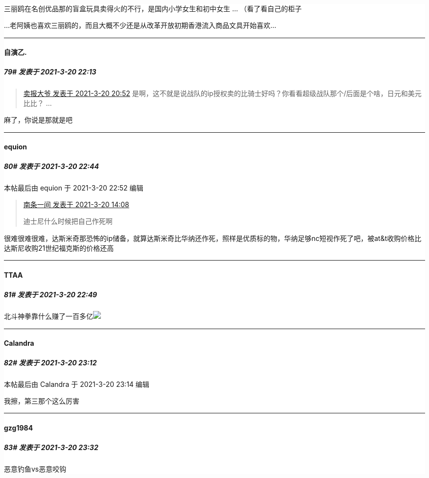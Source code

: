 三丽鸥在名创优品那的盲盒玩具卖得火的不行，是国内小学女生和初中女生 ...</blockquote>
（看了看自己的柜子

…老阿姨也喜欢三丽鸥的，而且大概不少还是从改革开放初期香港流入商品文具开始喜欢…


-----

####  自演乙.  
##### 79#       发表于 2021-3-20 22:13


<blockquote><a href="httphttps://bbs.saraba1st.com/2b/forum.php?mod=redirect&amp;goto=findpost&amp;pid=50686548&amp;ptid=1994075" target="_blank">卖报大爷 发表于 2021-3-20 20:52</a>
是啊，这不就是说战队的ip授权卖的比骑士好吗？你看看超级战队那个/后面是个啥，日元和美元比比？ ...</blockquote>
麻了，你说是那就是吧


-----

####  equion  
##### 80#       发表于 2021-3-20 22:44


 本帖最后由 equion 于 2021-3-20 22:52 编辑 
<blockquote><a href="httphttps://bbs.saraba1st.com/2b/forum.php?mod=redirect&amp;goto=findpost&amp;pid=50683677&amp;ptid=1994075" target="_blank">南条一间 发表于 2021-3-20 14:08</a>

迪士尼什么时候把自己作死啊</blockquote>
很难很难很难，达斯米奇那恐怖的ip储备，就算达斯米奇比华纳还作死，照样是优质标的物，华纳足够nc短视作死了吧，被at&amp;t收购价格比达斯尼收购21世纪福克斯的价格还高


-----

####  TTAA  
##### 81#       发表于 2021-3-20 22:49


北斗神拳靠什么赚了一百多亿<img src="https://static.saraba1st.com/image/smiley/face2017/001.png" referrerpolicy="no-referrer">


-----

####  Calandra  
##### 82#       发表于 2021-3-20 23:12


 本帖最后由 Calandra 于 2021-3-20 23:14 编辑 

我擦，第三那个这么厉害


-----

####  gzg1984  
##### 83#       发表于 2021-3-20 23:32


恶意钓鱼vs恶意咬钩
